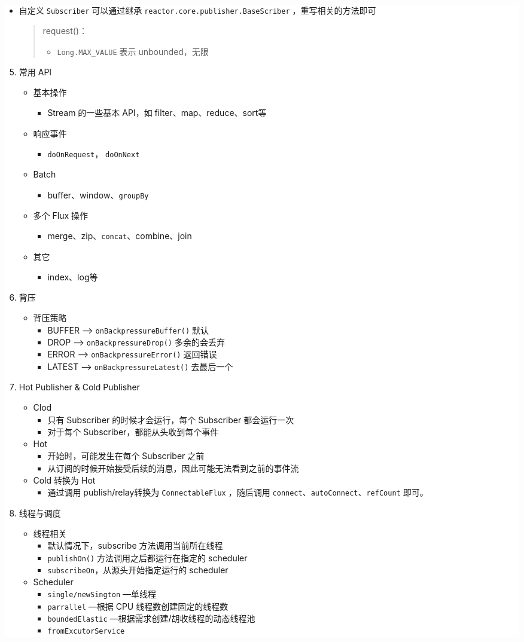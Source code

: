    - 自定义 `Subscriber` 可以通过继承 `reactor.core.publisher.BaseScriber` ，重写相关的方法即可

     > request()：
     >
     > - `Long.MAX_VALUE` 表示 unbounded，无限

5. 常用 API

   - 基本操作
     - Stream 的一些基本 API，如 filter、map、reduce、sort等
   - 响应事件
     - `doOnRequest`， `doOnNext`
   - Batch
     - buffer、window、`groupBy`

   - 多个 Flux 操作
     - merge、zip、`concat`、combine、join
   - 其它
     - index、log等

6. 背压

   - 背压策略
     - BUFFER —> `onBackpressureBuffer()` 默认
     - DROP —> `onBackpressureDrop()`  多余的会丢弃
     - ERROR —> `onBackpressureError()` 返回错误
     - LATEST —> `onBackpressureLatest()` 去最后一个

7. Hot Publisher & Cold Publisher

   - Clod
     - 只有 Subscriber 的时候才会运行，每个 Subscriber 都会运行一次
     - 对于每个 Subscriber，都能从头收到每个事件
   - Hot
     - 开始时，可能发生在每个 Subscriber 之前
     - 从订阅的时候开始接受后续的消息，因此可能无法看到之前的事件流
   - Cold 转换为 Hot
     - 通过调用 publish/relay转换为 `ConnectableFlux` ，随后调用 `connect`、`autoConnect`、`refCount` 即可。

8. 线程与调度

   - 线程相关
     - 默认情况下，subscribe 方法调用当前所在线程
     - `publishOn()` 方法调用之后都运行在指定的 scheduler
     - `subscribeOn`，从源头开始指定运行的 scheduler
   - Scheduler
     - `single/newSington`	—单线程
     - `parrallel` —根据 CPU 线程数创建固定的线程数
     - `boundedElastic` —根据需求创建/胡收线程的动态线程池
     - `fromExcutorService`


